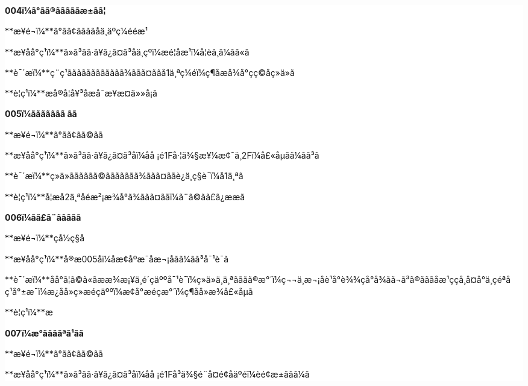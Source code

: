 
**004ï¼ã°ãã®ãããããæ±ãã¦**

   

**æ¥é¬ï¼**ã°ãã¢ããããåä¸äºç¼ééæ¹

   

**æ¥åå°ç¹ï¼**ã»ã³ãã·ã¥ã¿ã¤ã³åä¸çºï¼æé¦åæ¹ï¼å­¦èã¸ã¼ãã«ã

   

**è¯´æï¼**ç¨ç¹ãããããããããããã¾ããã¤ããå1ä¸ªç¼éï¼ç¶åæå¾å°çç©åç»ä»ã

   

**è¦ç¹ï¼**æå®å¦å¥³åæå¯æ¥æ­¤ä»»å¡ã

   

**005ï¼ããããããã ãã**

   

**æ¥é¬ï¼**ã°ãã¢ãã©ãã

   

**æ¥åå°ç¹ï¼**ã»ã³ãã·ã¥ã¿ã¤ã³åï¼åå ¡é1Få·¦ä¾§æ¥¼æ¢¯ä¸2Fï¼å£«åµãã¼ãã³ã

   

**è¯´æï¼**ç»ä»ãããããã©ããããããã¾ããã¤ããè¿ä¸ç§è¯ï¼å1ä¸ªã

   

**è¦ç¹ï¼**å¦æå2ä¸ªåéæ²¡æ¾å°ã¾ããã¤ããï¼ã¨ã©ãã£ã¿ææã

   

**006ï¼ãã£ã¨ããããã**

   

**æ¥é¬ï¼**çå½ç§å­

   

**æ¥åå°ç¹ï¼**å®æ005åï¼åæ¢åºæ¯åæ¬¡åãã¼ãã³å¯¹è¯ã

   

**è¯´æï¼**åå°ã¦ã©ã«ã­ææ¾æ¡¥ä¸­é´çäººå¯¹è¯ï¼ç»ä»ä¸ä¸ªãããã®æ°´ï¼ç¬¬ä¸æ¬¡åè¹å°è¾¾çå°å¾ãã¬ã³ã®ãããåæ¹ççå¸å¤å°ä¸çéªåç¹å°±æ¯ï¼æ¿åå»ç»æéçäººï¼æ¢å°æéçæ°´ï¼ç¶åå»æ¾å£«åµã

   

**è¦ç¹ï¼**æ 

   

**007ï¼æ°ããããªã¹ã­ã**

   

**æ¥é¬ï¼**ã°ãã¢ãã©ãã

   

**æ¥åå°ç¹ï¼**ã»ã³ãã·ã¥ã¿ã¤ã³åï¼åå ¡é1Få³ä¾§é¨å¤é¢åäºéï¼èé¢æ±ããã¼ã
